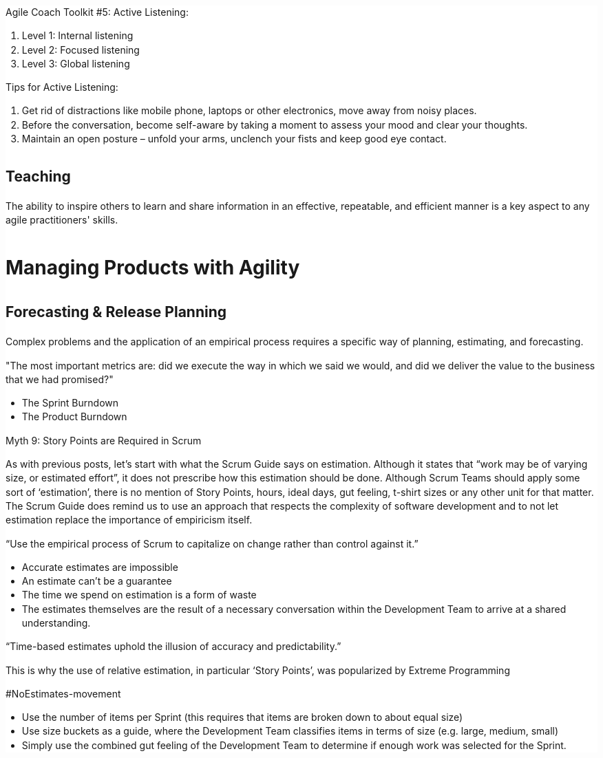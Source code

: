Agile Coach Toolkit #5: Active Listening:
1. Level 1: Internal listening
2. Level 2: Focused listening
3. Level 3: Global listening

Tips for Active Listening:
1. Get rid of distractions like mobile phone, laptops or other electronics, move away from noisy places.
2. Before the conversation, become self-aware by taking a moment to assess your mood and clear your thoughts.
3. Maintain an open posture – unfold your arms, unclench your fists and keep good eye contact.
## Teaching

The ability to inspire others to learn and share information in an effective, repeatable, and efficient manner is a key aspect to any agile practitioners' skills. 

# Managing Products with Agility

## Forecasting & Release Planning

Complex problems and the application of an empirical process requires a specific way of planning, estimating, and forecasting.

"The most important metrics are: did we execute the way in which we said we would, and did we deliver the value to the business that we had promised?"

* The Sprint Burndown
* The Product Burndown

Myth 9: Story Points are Required in Scrum

As with previous posts, let’s start with what the Scrum Guide says on estimation. Although it states that “work may be of varying size, or estimated effort”, it does not prescribe how this estimation should be done. Although Scrum Teams should apply some sort of ‘estimation’, there is no mention of Story Points, hours, ideal days, gut feeling, t-shirt sizes or any other unit for that matter. The Scrum Guide does remind us to use an approach that respects the complexity of software development and to not let estimation replace the importance of empiricism itself.

“Use the empirical process of Scrum to capitalize on change rather than control against it.”

* Accurate estimates are impossible
* An estimate can’t be a guarantee
* The time we spend on estimation is a form of waste
* The estimates themselves are the result of a necessary conversation within the Development Team to arrive at a shared understanding.

“Time-based estimates uphold the illusion of accuracy and predictability.”

This is why the use of relative estimation, in particular ‘Story Points’, was popularized by Extreme Programming

#NoEstimates-movement

* Use the number of items per Sprint (this requires that items are broken down to about equal size)
* Use size buckets as a guide, where the Development Team classifies items in terms of size (e.g. large, medium, small)
* Simply use the combined gut feeling of the Development Team to determine if enough work was selected for the Sprint.
